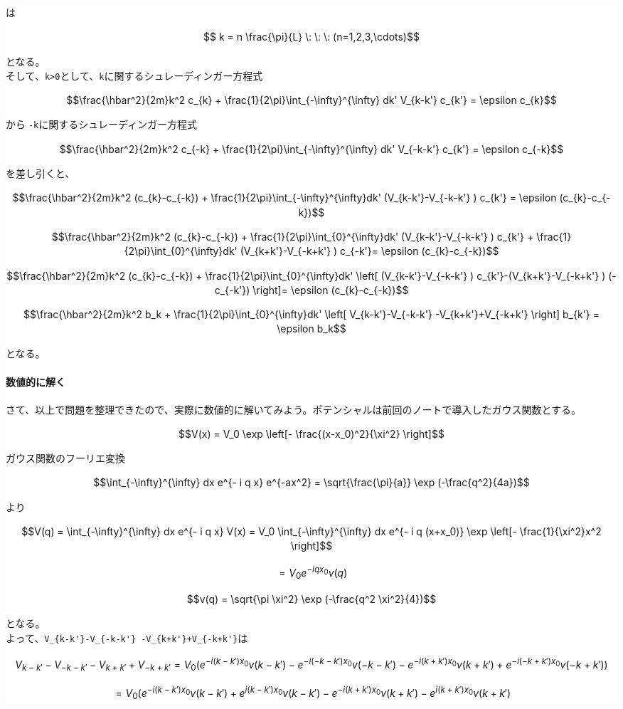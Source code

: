  は
```math
 k = n \frac{\pi}{L} \: \: \: (n=1,2,3,\cdots)
```
 となる。  
 そして、``k>0``として、``k``に関するシュレーディンガー方程式
```math
\frac{\hbar^2}{2m}k^2 c_{k}  + \frac{1}{2\pi}\int_{-\infty}^{\infty} dk'  V_{k-k'}  c_{k'} = \epsilon  c_{k}
```
から
``-k``に関するシュレーディンガー方程式
```math
\frac{\hbar^2}{2m}k^2 c_{-k}  + \frac{1}{2\pi}\int_{-\infty}^{\infty} dk'  V_{-k-k'}  c_{k'} = \epsilon  c_{-k}
```
を差し引くと、
```math
\frac{\hbar^2}{2m}k^2 (c_{k}-c_{-k})  + \frac{1}{2\pi}\int_{-\infty}^{\infty}dk' (V_{k-k'}-V_{-k-k'} )  c_{k'} = \epsilon  (c_{k}-c_{-k})
```
```math
\frac{\hbar^2}{2m}k^2 (c_{k}-c_{-k})  + \frac{1}{2\pi}\int_{0}^{\infty}dk' (V_{k-k'}-V_{-k-k'} )  c_{k'} + \frac{1}{2\pi}\int_{0}^{\infty}dk' (V_{k+k'}-V_{-k+k'} )  c_{-k'}= \epsilon  (c_{k}-c_{-k})
```
```math
\frac{\hbar^2}{2m}k^2 (c_{k}-c_{-k})  + \frac{1}{2\pi}\int_{0}^{\infty}dk'  \left[ (V_{k-k'}-V_{-k-k'} )  c_{k'}-(V_{k+k'}-V_{-k+k'} )  (-c_{-k'}) \right]= \epsilon  (c_{k}-c_{-k})
```
```math
\frac{\hbar^2}{2m}k^2 b_k  + \frac{1}{2\pi}\int_{0}^{\infty}dk'  \left[ V_{k-k'}-V_{-k-k'} -V_{k+k'}+V_{-k+k'}  \right] b_{k'} = \epsilon  b_k
```
となる。

#### 数値的に解く
さて、以上で問題を整理できたので、実際に数値的に解いてみよう。ポテンシャルは前回のノートで導入したガウス関数とする。

```math
V(x) = V_0 \exp \left[- \frac{(x-x_0)^2}{\xi^2} \right]
```
ガウス関数のフーリエ変換
```math
\int_{-\infty}^{\infty} dx e^{- i q x} e^{-ax^2} = \sqrt{\frac{\pi}{a}} \exp (-\frac{q^2}{4a})
```
より
```math
V(q) = \int_{-\infty}^{\infty} dx e^{- i q x} V(x) = V_0 \int_{-\infty}^{\infty} dx e^{- i q (x+x_0)}
\exp \left[- \frac{1}{\xi^2}x^2 \right]
```
```math
= V_0 e^{-i q x_0} v(q)
```
```math
v(q) = \sqrt{\pi \xi^2} \exp (-\frac{q^2 \xi^2}{4})
```
となる。  
よって、``V_{k-k'}-V_{-k-k'} -V_{k+k'}+V_{-k+k'}``は
```math
V_{k-k'}-V_{-k-k'} -V_{k+k'}+V_{-k+k'} = V_0 \left(
e^{-i (k-k') x_0} v(k-k')-e^{-i (-k-k') x_0} v(-k-k')-e^{-i (k+k') x_0} v(k+k')+e^{-i (-k+k') x_0} v(-k+k')
\right)
```
```math
= V_0 \left(
e^{-i (k-k') x_0} v(k-k')+e^{i (k-k') x_0} v(k-k')-e^{-i (k+k') x_0} v(k+k')-e^{i (k+k') x_0} v(k+k')
```